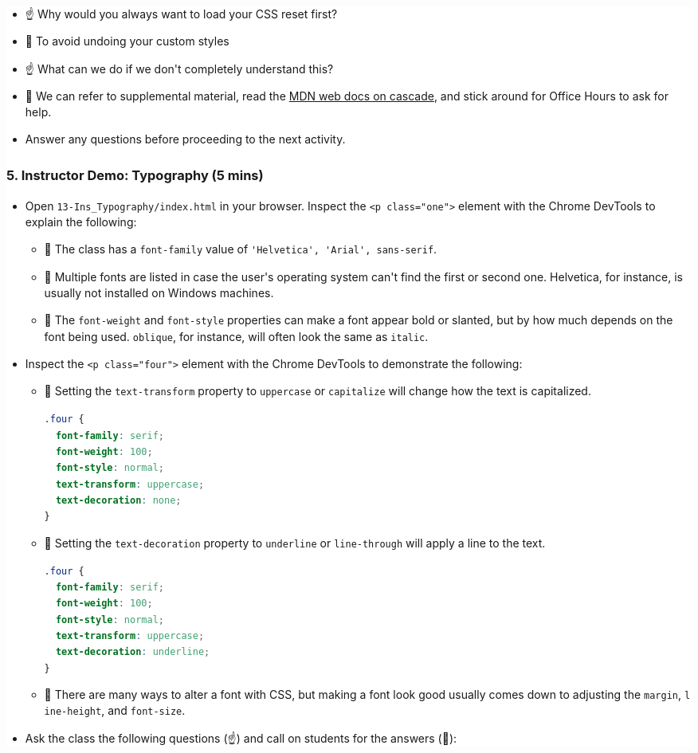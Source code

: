   * ☝️ Why would you always want to load your CSS reset first?

  * 🙋 To avoid undoing your custom styles

  * ☝️ What can we do if we don't completely understand this?

  * 🙋 We can refer to supplemental material, read the [MDN web docs on cascade](https://developer.mozilla.org/en-US/docs/Learn/CSS/Building_blocks/Cascade_and_inheritance), and stick around for Office Hours to ask for help.

* Answer any questions before proceeding to the next activity.

### 5. Instructor Demo: Typography (5 mins) 

* Open `13-Ins_Typography/index.html` in your browser. Inspect the `<p class="one">` element with the Chrome DevTools to explain the following:

  * 🔑 The class has a `font-family` value of `'Helvetica', 'Arial', sans-serif`.
  
  * 🔑 Multiple fonts are listed in case the user's operating system can't find the first or second one. Helvetica, for instance, is usually not installed on Windows machines.

  * 🔑 The `font-weight` and `font-style` properties can make a font appear bold or slanted, but by how much depends on the font being used. `oblique`, for instance, will often look the same as `italic`.

* Inspect the `<p class="four">` element with the Chrome DevTools to demonstrate the following:

  * 🔑 Setting the `text-transform` property to `uppercase` or `capitalize` will change how the text is capitalized.

    ```css
    .four {
      font-family: serif;
      font-weight: 100;
      font-style: normal;
      text-transform: uppercase;
      text-decoration: none;
    }
    ```

  * 🔑 Setting the `text-decoration` property to `underline` or `line-through` will apply a line to the text.

    ```css
    .four {
      font-family: serif;
      font-weight: 100;
      font-style: normal;
      text-transform: uppercase;
      text-decoration: underline;
    }
    ```

  * 🔑 There are many ways to alter a font with CSS, but making a font look good usually comes down to adjusting the `margin`, `line-height`, and `font-size`.

* Ask the class the following questions (☝️) and call on students for the answers (🙋):
